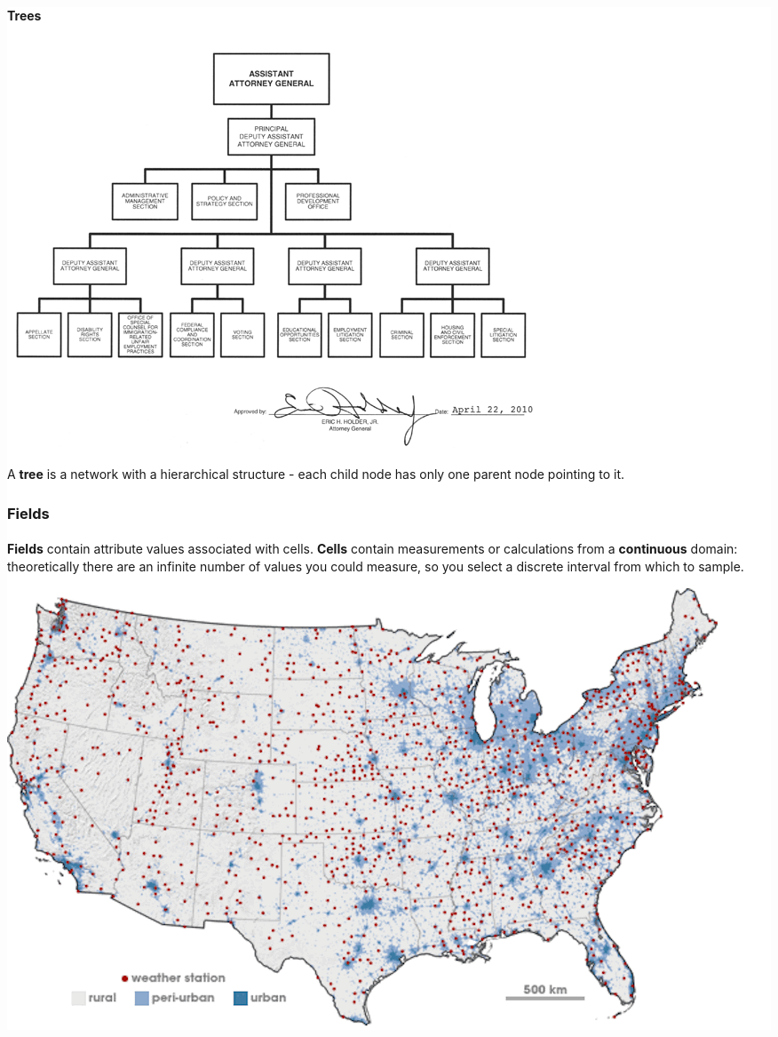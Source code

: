 #### Trees

![Organization, mission, and functions manual: Civil Rights Division. Source: [U.S. Department of Justice](https://www.justice.gov/jmd/organization-mission-and-functions-manual-civil-rights-division)](images/crt.gif)

A **tree** is a network with a hierarchical structure - each child node has only one parent node pointing to it.

### Fields

**Fields** contain attribute values associated with cells. **Cells** contain measurements or calculations from a **continuous** domain: theoretically there are an infinite number of values you could measure, so you select a discrete interval from which to sample.

![Source: [NASA Earth Observatory](https://earthobservatory.nasa.gov/Features/GISSTemperature//giss_temperature3.php)](images/us_stations_urban_map.gif)
